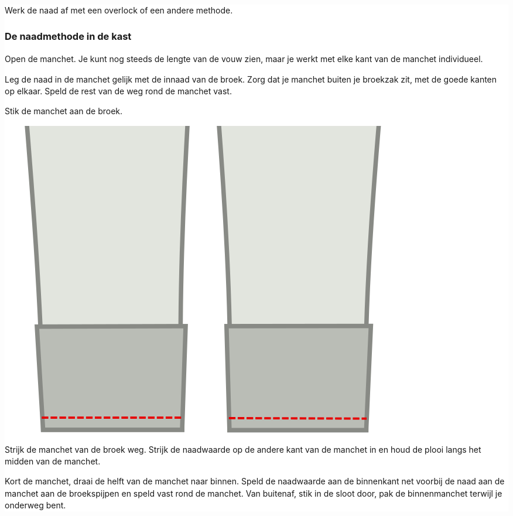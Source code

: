 Werk de naad af met een overlock of een andere methode.

### De naadmethode in de kast

Open de manchet. Je kunt nog steeds de lengte van de vouw zien, maar je werkt met elke kant van de manchet individueel.

Leg de naad in de manchet gelijk met de innaad van de broek. Zorg dat je manchet buiten je broekzak zit, met de goede kanten op elkaar. Speld de rest van de weg rond de manchet vast.

Stik de manchet aan de broek.

![Stik de open manchetten aan de broek](step16b.svg)

Strijk de manchet van de broek weg. Strijk de naadwaarde op de andere kant van de manchet in en houd de plooi langs het midden van de manchet.

Kort de manchet, draai de helft van de manchet naar binnen. Speld de naadwaarde aan de binnenkant net voorbij de naad aan de manchet aan de broekspijpen en speld vast rond de manchet. Van buitenaf, stik in de sloot door, pak de binnenmanchet terwijl je onderweg bent.
